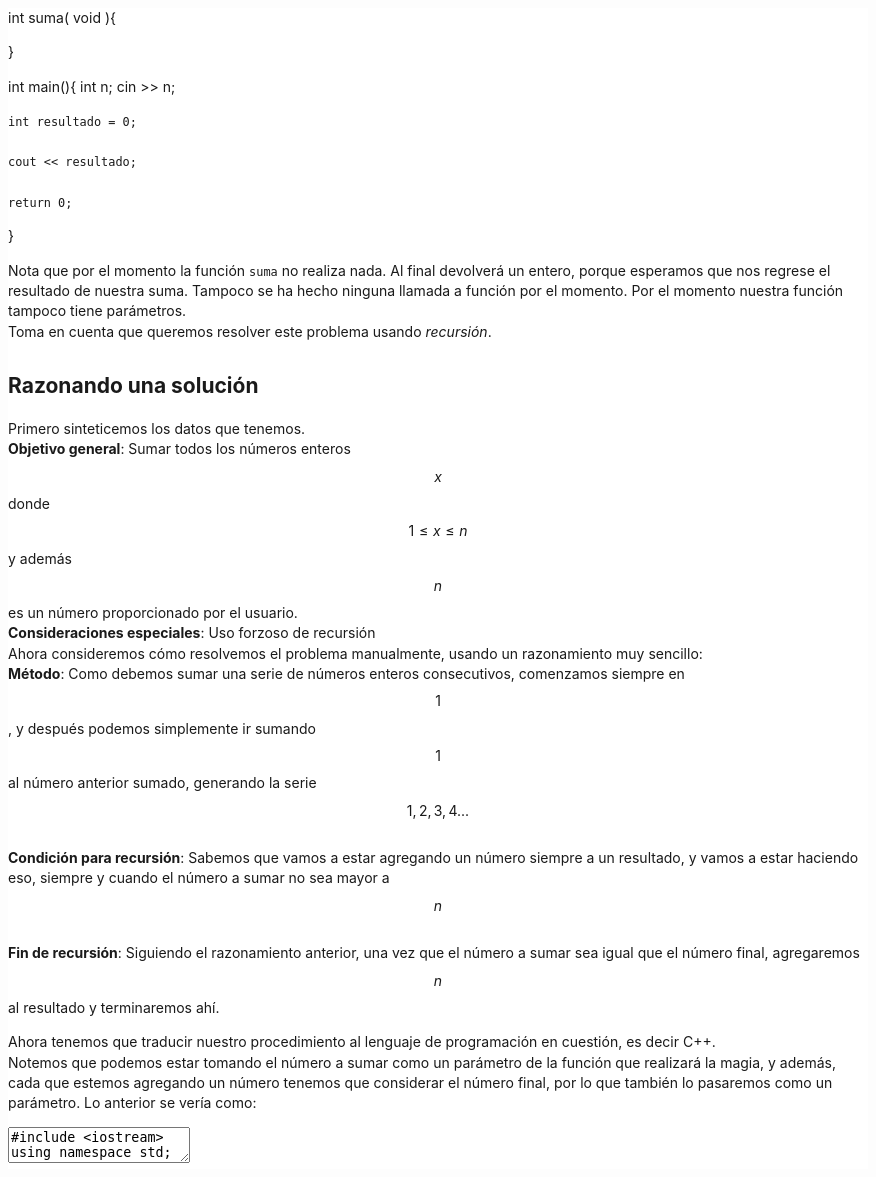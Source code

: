 int suma( void ){

}

int main(){
	int n;
	cin >> n;

	int resultado = 0;

	cout << resultado;

	return 0;
}</textarea>

Nota que por el momento la función `suma` no realiza nada. Al final devolverá un entero, porque esperamos que nos regrese el resultado de nuestra suma. Tampoco se ha hecho ninguna llamada a función por el momento.  Por el momento nuestra función tampoco tiene parámetros. <br>
Toma en cuenta que queremos resolver este problema usando *recursión*.

## Razonando una solución

Primero sinteticemos los datos que tenemos.<br>
**Objetivo general**: Sumar todos los números enteros $$ x $$ donde $$ 1 \le x \le n $$ y además $$ n $$ es un número proporcionado por el usuario.<br>
**Consideraciones especiales**: Uso forzoso de recursión <br>
Ahora consideremos cómo resolvemos el problema manualmente, usando un razonamiento muy sencillo:<br>
**Método**: Como debemos sumar una serie de números enteros consecutivos, comenzamos siempre en $$ 1 $$, y después podemos simplemente ir sumando $$ 1 $$ al número anterior sumado, generando la serie $$ 1, 2, 3, 4... $$<br>
**Condición para recursión**: Sabemos que vamos a estar agregando un número siempre a un resultado, y vamos a estar haciendo eso, siempre y cuando el número a sumar no sea mayor a $$ n $$<br>
**Fin de recursión**: Siguiendo el razonamiento anterior, una vez que el número a sumar sea igual que el número final, agregaremos $$ n $$ al resultado y terminaremos ahí.

Ahora tenemos que traducir nuestro procedimiento al lenguaje de programación en cuestión, es decir C++.<br>
Notemos que podemos estar tomando el número a sumar como un parámetro de la función que realizará la magia, y además, cada que estemos agregando un número tenemos que considerar el número final, por lo que también lo pasaremos como un parámetro. Lo anterior se vería como:

<textarea class="cpp">
#include &lt;iostream&gt;
using namespace std;

int suma(int actual, int final){

}

int main(){
	int n;
	cin >> n;

	int resultado = suma(1, n);

	cout << resultado;
